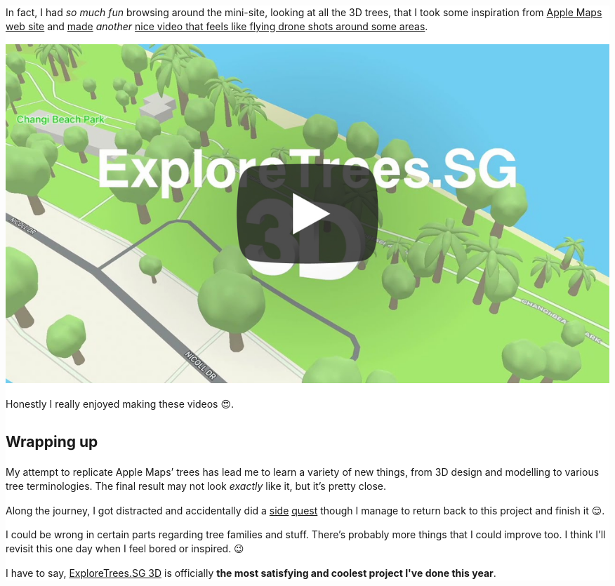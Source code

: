 In fact, I had *so much fun* browsing around the mini-site, looking at all the 3D trees, that I took some inspiration from [Apple Maps web site](https://www.apple.com/maps/) and [made](https://twitter.com/cheeaun/status/1454281237007269888) *another* [nice video that feels like flying drone shots around some areas](https://www.youtube.com/watch?v=r0GbNz2cPQ0).

[![Flying-drone-like shots on ExploreTrees.SG 3D](../images/photos/objects/flying-drone-shots-exploretrees-sg-3d-youtube@2x.jpg)](https://www.youtube.com/watch?v=r0GbNz2cPQ0)

Honestly I really enjoyed making these videos 😍.

Wrapping up
---

My attempt to replicate Apple Maps’ trees has lead me to learn a variety of new things, from 3D design and modelling to various tree terminologies. The final result may not look *exactly* like it, but it’s pretty close.

Along the journey, I got distracted and accidentally did a [side](https://twitter.com/cheeaun/status/1446490326311444488) [quest](https://twitter.com/cheeaun/status/1447215108145381380) though I manage to return back to this project and finish it 😌.

I could be wrong in certain parts regarding tree families and stuff.  There’s probably more things that I could improve too. I think I’ll revisit this one day when I feel bored or inspired. 😉

I have to say, [ExploreTrees.SG 3D](https://exploretrees.sg/3d/) is officially **the most satisfying and coolest project I've done this year**.

